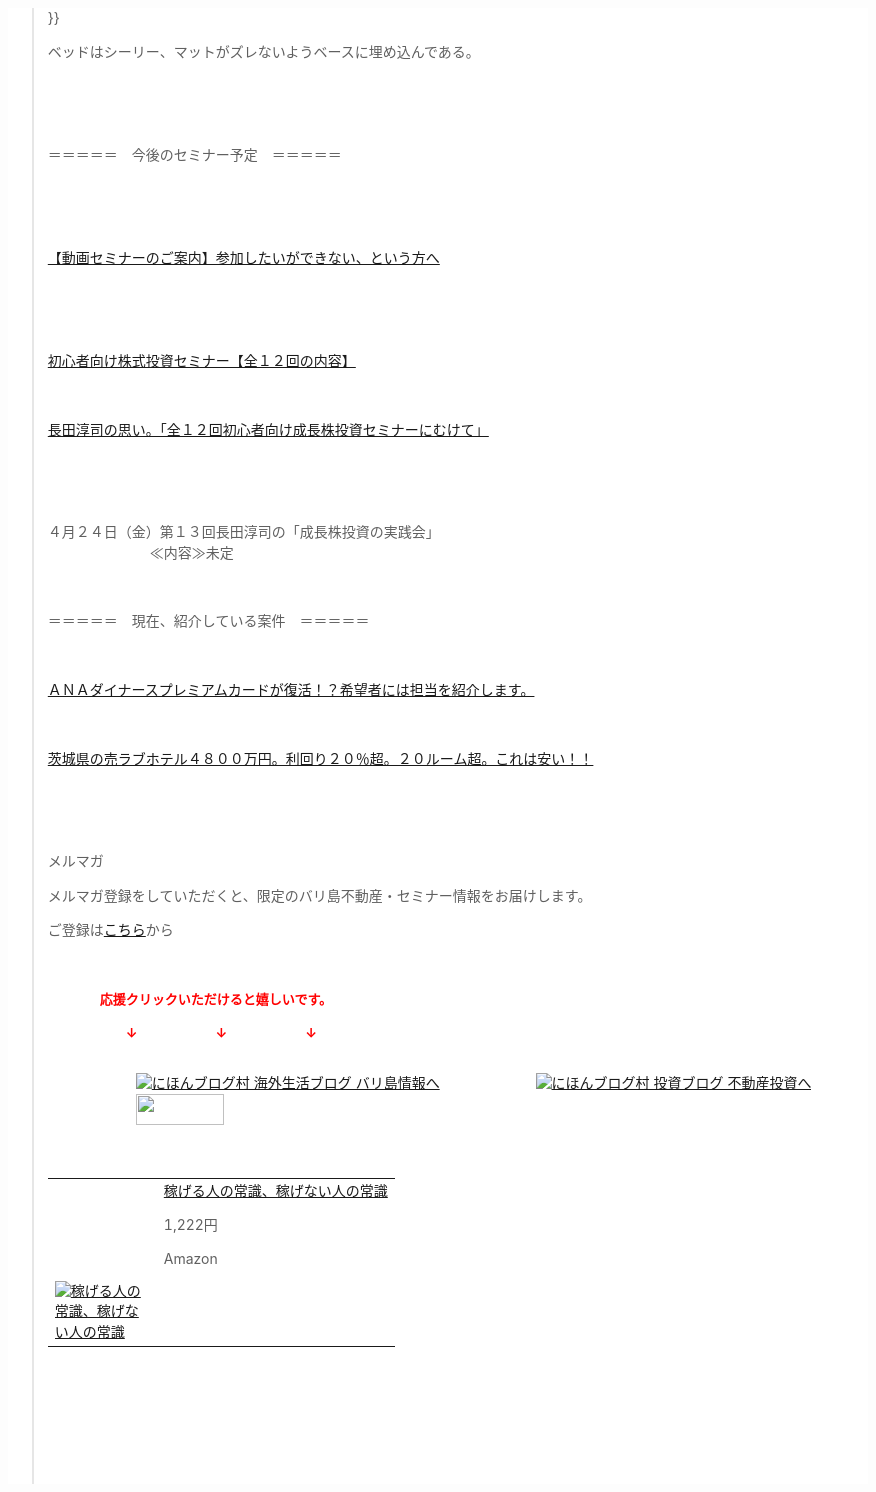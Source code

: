 >}}</a></p><p>ベッドはシーリー、マットがズレないようベースに埋め込んである。</p><p> </p><p> </p><p>＝＝＝＝＝　今後のセミナー予定　＝＝＝＝＝</p><p> </p><p> </p><p><a href="entry-12567802403.html" target="_blank">【動画セミナーのご案内】参加したいができない、という方へ</a></p><p> </p><p> </p><p><a href="entry-12526587328.html" target="_blank">初心者向け株式投資セミナー【全１２回の内容】</a></p><p> </p><p><a href="entry-12526985641.html" target="_blank">長田淳司の思い。「全１２回初心者向け成長株投資セミナーにむけて」</a></p><p> </p><p> </p><p>４月２４日（金）第１３回長田淳司の「成長株投資の実践会」<br/> 　　　　　　　≪内容≫未定</p><p> </p><p>＝＝＝＝＝　現在、紹介している案件　＝＝＝＝＝</p><p> </p><p><a href="entry-12529998383.html" target="_blank">ＡＮＡダイナースプレミアムカードが復活！？希望者には担当を紹介します。</a></p><p> </p><p><a href="entry-12552292653.html" target="_blank">茨城県の売ラブホテル４８００万円。利回り２０％超。２０ルーム超。これは安い！！</a></p><p> </p><p> </p><p>メルマガ</p><p>メルマガ登録をしていただくと、限定のバリ島不動産・セミナー情報をお届けします。</p><p>ご登録は<a href="f9eeVI" target="_blank">こちら</a>から</p><p> </p><p><font color="#ff0000" size="2"><strong>　　　　応援クリックいただけると嬉しいです。</strong></font></p><p><font color="#ff0000" size="2"><strong>　　　　　　↓　　　　　　↓　　　　　　↓</strong></font></p><p><a href="ranking.html?p_cid=01260127" id="&amp;blogmura_banner"><img alt="にほんブログ村 海外生活ブログ バリ島情報へ" border="0" height="31" src="data:image/svg+xml;charset=utf-8,%3Csvg%20xmlns%3D%22http%3A%2F%2Fwww.w3.org%2F2000%2Fsvg%22%20title%3D%22Placeholder%20for%20Images%22%20role%3D%22presentation%22%20viewBox%3D%220%200%2088%2031%22%20%2F%3E" width="88" data-src="//overseas.blogmura.com/bali/img/bali88_31.gif" style="aspect-ratio: auto 88 / 31;"/><noscript><img alt="にほんブログ村 海外生活ブログ バリ島情報へ" border="0" height="31" src="//overseas.blogmura.com/bali/img/bali88_31.gif" width="88"></noscript></a>  <a href="ranking.html?p_cid=01260127" id="&amp;blogmura_banner"><img alt="にほんブログ村 投資ブログ 不動産投資へ" border="0" height="31" src="data:image/svg+xml;charset=utf-8,%3Csvg%20xmlns%3D%22http%3A%2F%2Fwww.w3.org%2F2000%2Fsvg%22%20title%3D%22Placeholder%20for%20Images%22%20role%3D%22presentation%22%20viewBox%3D%220%200%2088%2031%22%20%2F%3E" width="88" data-src="//investment.blogmura.com/hudousantoushi/img/hudousantoushi88_31.gif" style="aspect-ratio: auto 88 / 31;"/><noscript><img alt="にほんブログ村 投資ブログ 不動産投資へ" border="0" height="31" src="//investment.blogmura.com/hudousantoushi/img/hudousantoushi88_31.gif" width="88"></noscript></a> <a href="link.php?1804582" title="人気ブログランキングへ"><img border="0" height="31" src="data:image/svg+xml;charset=utf-8,%3Csvg%20xmlns%3D%22http%3A%2F%2Fwww.w3.org%2F2000%2Fsvg%22%20title%3D%22Placeholder%20for%20Images%22%20role%3D%22presentation%22%20viewBox%3D%220%200%2088%2031%22%20%2F%3E" width="88" data-src="https://blog.with2.net/img/banner/banner_22.gif" style="aspect-ratio: auto 88 / 31;"/><noscript><img border="0" height="31" src="https://blog.with2.net/img/banner/banner_22.gif" width="88"></noscript></a></p><p> </p><table border="0" cellpadding="0" cellspacing="0" width="100%">	<tbody width="100%">		<tr>			<td aligin="center" width="95"><a alt0="AmebaAffiliate" alt1="稼げる人の常識、稼げない人の常識" alt2="Amazon" alt3="https://images-fe.ssl-images-amazon.com/images/I/51Ft8zEBpkL._SL160_.jpg" alt4="1" href="4802110227?SubscriptionId=AKIAJLD6FH2TADXIQKDQ&amp;tag=amebablog-a2371184-22&amp;linkCode=xm2&amp;camp=2025&amp;creative=165953&amp;creativeASIN=4802110227" target="_blank"><img alt="稼げる人の常識、稼げない人の常識" border="0" data-img="affiliate" src="data:image/svg+xml;charset=utf-8,%3Csvg%20xmlns%3D%22http%3A%2F%2Fwww.w3.org%2F2000%2Fsvg%22%20title%3D%22Placeholder%20for%20Images%22%20role%3D%22presentation%22%20viewBox%3D%220%200%201%201%22%20%2F%3E" data-src="https://images-fe.ssl-images-amazon.com/images/I/51Ft8zEBpkL._SL160_.jpg"/><noscript><img alt="稼げる人の常識、稼げない人の常識" border="0" data-img="affiliate" src="https://images-fe.ssl-images-amazon.com/images/I/51Ft8zEBpkL._SL160_.jpg"></noscript></a></td>			<td><a alt0="AmebaAffiliate" alt1="稼げる人の常識、稼げない人の常識" alt2="Amazon" alt3="https://images-fe.ssl-images-amazon.com/images/I/51Ft8zEBpkL._SL160_.jpg" alt4="1" href="4802110227?SubscriptionId=AKIAJLD6FH2TADXIQKDQ&amp;tag=amebablog-a2371184-22&amp;linkCode=xm2&amp;camp=2025&amp;creative=165953&amp;creativeASIN=4802110227" target="_blank">稼げる人の常識、稼げない人の常識</a>			<p>1,222円</p>			<p>Amazon</p></td>		</tr>	</tbody></table><p> </p><p> </p><p> </p><p> </p>

